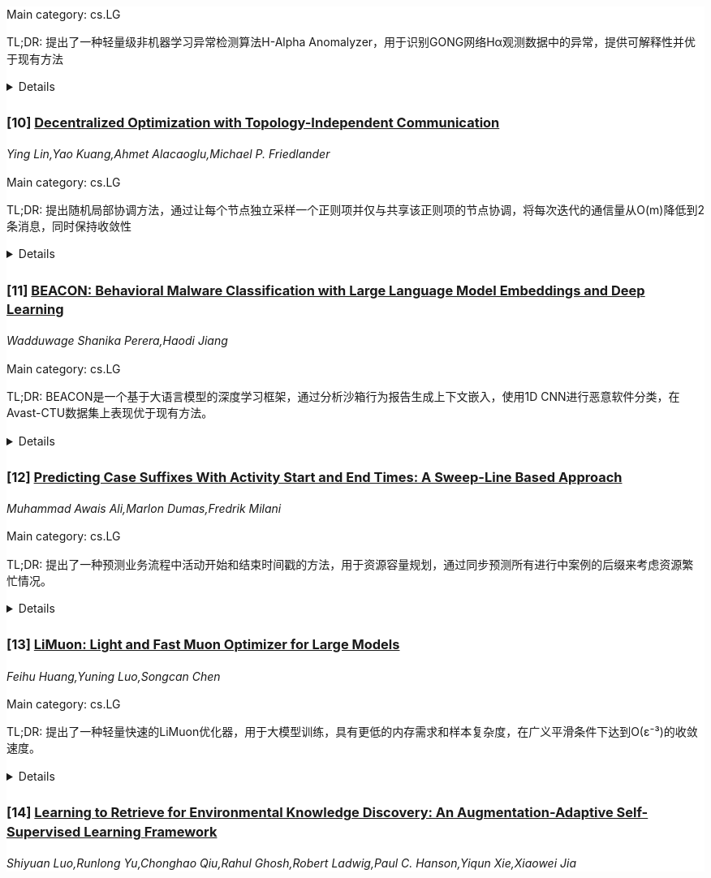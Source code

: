 Main category: cs.LG

TL;DR: 提出了一种轻量级非机器学习异常检测算法H-Alpha Anomalyzer，用于识别GONG网络Hα观测数据中的异常，提供可解释性并优于现有方法


<details><summary>Details</summary></details>


### [10] [Decentralized Optimization with Topology-Independent Communication](https://arxiv.org/abs/2509.14488)
*Ying Lin,Yao Kuang,Ahmet Alacaoglu,Michael P. Friedlander*

Main category: cs.LG

TL;DR: 提出随机局部协调方法，通过让每个节点独立采样一个正则项并仅与共享该正则项的节点协调，将每次迭代的通信量从O(m)降低到2条消息，同时保持收敛性


<details><summary>Details</summary></details>


### [11] [BEACON: Behavioral Malware Classification with Large Language Model Embeddings and Deep Learning](https://arxiv.org/abs/2509.14519)
*Wadduwage Shanika Perera,Haodi Jiang*

Main category: cs.LG

TL;DR: BEACON是一个基于大语言模型的深度学习框架，通过分析沙箱行为报告生成上下文嵌入，使用1D CNN进行恶意软件分类，在Avast-CTU数据集上表现优于现有方法。


<details><summary>Details</summary></details>


### [12] [Predicting Case Suffixes With Activity Start and End Times: A Sweep-Line Based Approach](https://arxiv.org/abs/2509.14536)
*Muhammad Awais Ali,Marlon Dumas,Fredrik Milani*

Main category: cs.LG

TL;DR: 提出了一种预测业务流程中活动开始和结束时间戳的方法，用于资源容量规划，通过同步预测所有进行中案例的后缀来考虑资源繁忙情况。


<details><summary>Details</summary></details>


### [13] [LiMuon: Light and Fast Muon Optimizer for Large Models](https://arxiv.org/abs/2509.14562)
*Feihu Huang,Yuning Luo,Songcan Chen*

Main category: cs.LG

TL;DR: 提出了一种轻量快速的LiMuon优化器，用于大模型训练，具有更低的内存需求和样本复杂度，在广义平滑条件下达到O(ε⁻³)的收敛速度。


<details><summary>Details</summary></details>


### [14] [Learning to Retrieve for Environmental Knowledge Discovery: An Augmentation-Adaptive Self-Supervised Learning Framework](https://arxiv.org/abs/2509.14563)
*Shiyuan Luo,Runlong Yu,Chonghao Qiu,Rahul Ghosh,Robert Ladwig,Paul C. Hanson,Yiqun Xie,Xiaowei Jia*

